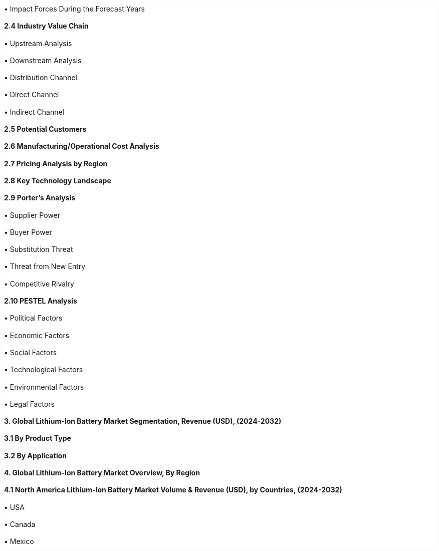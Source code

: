 • Impact Forces During the Forecast Years

<strong>2.4 Industry Value Chain</strong>

• Upstream Analysis

• Downstream Analysis

• Distribution Channel

• Direct Channel

• Indirect Channel

<strong>2.5 Potential Customers</strong>

<strong>2.6 Manufacturing/Operational Cost Analysis</strong>

<strong>2.7 Pricing Analysis by Region</strong>

<strong>2.8 Key Technology Landscape</strong>

<strong>2.9 Porter’s Analysis</strong>

• Supplier Power

• Buyer Power

• Substitution Threat

• Threat from New Entry

• Competitive Rivalry

<strong>2.10 PESTEL Analysis</strong>

• Political Factors

• Economic Factors

• Social Factors

• Technological Factors

• Environmental Factors

• Legal Factors

<strong>3. Global Lithium-Ion Battery Market Segmentation, Revenue (USD), (2024-2032)</strong>

<strong>3.1 By Product Type</strong>

<strong>3.2 By Application</strong>

<strong>4. Global Lithium-Ion Battery Market Overview, By Region</strong>

<strong>4.1 North America Lithium-Ion Battery Market Volume &amp; Revenue (USD), by Countries, (2024-2032)</strong>

• USA

• Canada

• Mexico

